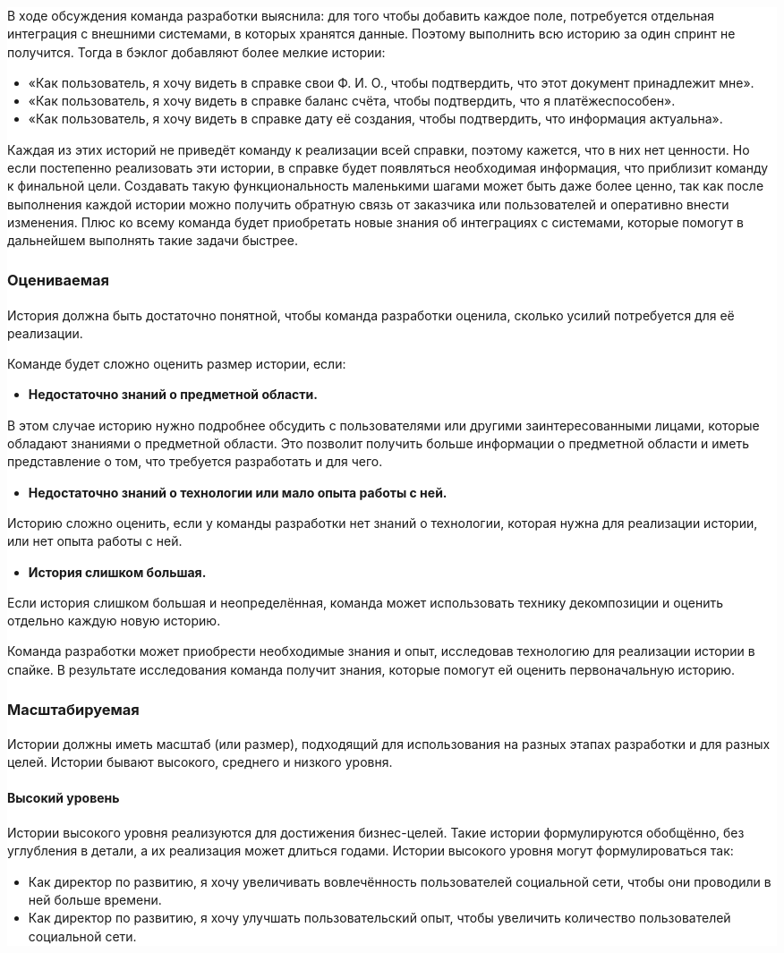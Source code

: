 В ходе обсуждения команда разработки выяснила: для того чтобы добавить каждое поле, потребуется отдельная интеграция с внешними системами, в которых хранятся данные. Поэтому выполнить всю историю за один спринт не получится. Тогда в бэклог добавляют более мелкие истории:
- «Как пользователь, я хочу видеть в справке свои Ф. И. О., чтобы подтвердить, что этот документ принадлежит мне».
- «Как пользователь, я хочу видеть в справке баланс счёта, чтобы подтвердить, что я платёжеспособен».
- «Как пользователь, я хочу видеть в справке дату её создания, чтобы подтвердить, что информация актуальна».

Каждая из этих историй не приведёт команду к реализации всей справки, поэтому кажется, что в них нет ценности. Но если постепенно реализовать эти истории, в справке будет появляться необходимая информация, что приблизит команду к финальной цели. Создавать такую функциональность маленькими шагами может быть даже более ценно, так как после выполнения каждой истории можно получить обратную связь от заказчика или пользователей и оперативно внести изменения. Плюс ко всему команда будет приобретать новые знания об интеграциях с системами, которые помогут в дальнейшем выполнять такие задачи быстрее.

### Оцениваемая

История должна быть достаточно понятной, чтобы команда разработки оценила, сколько усилий потребуется для её реализации. 

Команде будет сложно оценить размер истории, если:
- **Недостаточно знаний о предметной области.**

В этом случае историю нужно подробнее обсудить с пользователями или другими заинтересованными лицами, которые обладают знаниями о предметной области. Это позволит получить больше информации о предметной области и иметь представление о том, что требуется разработать и для чего.
- **Недостаточно знаний о технологии или мало опыта работы с ней.**

Историю сложно оценить, если у команды разработки нет знаний о технологии, которая нужна для реализации истории, или нет опыта работы с ней.
- **История слишком большая.**

Если история слишком большая и неопределённая, команда может использовать технику декомпозиции и оценить отдельно каждую новую историю.

Команда разработки может приобрести необходимые знания и опыт, исследовав технологию для реализации истории в спайке. В результате исследования команда получит знания, которые помогут ей оценить первоначальную историю.

### Масштабируемая

Истории должны иметь масштаб (или размер), подходящий для использования на разных этапах разработки и для разных целей. Истории бывают высокого, среднего и низкого уровня. 

#### Высокий уровень

Истории высокого уровня реализуются для достижения бизнес-целей. Такие истории формулируются обобщённо, без углубления в детали, а их реализация может длиться годами. Истории высокого уровня могут формулироваться так:
- Как директор по развитию, я хочу увеличивать вовлечённость пользователей социальной сети, чтобы они проводили в ней больше времени.
- Как директор по развитию, я хочу улучшать пользовательский опыт, чтобы увеличить количество пользователей социальной сети.
